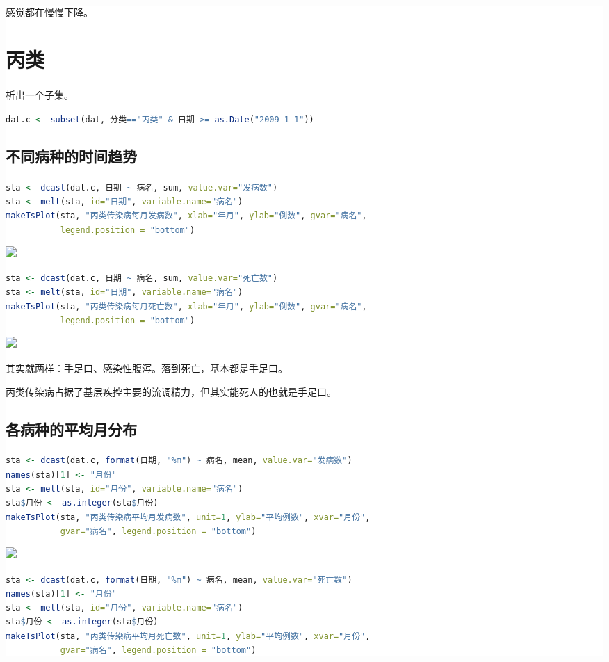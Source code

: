 感觉都在慢慢下降。

# 丙类

析出一个子集。

```r
dat.c <- subset(dat, 分类=="丙类" & 日期 >= as.Date("2009-1-1"))
```

## 不同病种的时间趋势

```r
sta <- dcast(dat.c, 日期 ~ 病名, sum, value.var="发病数")
sta <- melt(sta, id="日期", variable.name="病名")
makeTsPlot(sta, "丙类传染病每月发病数", xlab="年月", ylab="例数", gvar="病名",
           legend.position = "bottom")
```

![](http://ohghnje4x.bkt.clouddn.com/image/170415/inc_c_det_trend.png)

```r
sta <- dcast(dat.c, 日期 ~ 病名, sum, value.var="死亡数")
sta <- melt(sta, id="日期", variable.name="病名")
makeTsPlot(sta, "丙类传染病每月死亡数", xlab="年月", ylab="例数", gvar="病名",
           legend.position = "bottom")
```

![](http://ohghnje4x.bkt.clouddn.com/image/170415/mot_c_det_trend.png)

其实就两样：手足口、感染性腹泻。落到死亡，基本都是手足口。

丙类传染病占据了基层疾控主要的流调精力，但其实能死人的也就是手足口。

## 各病种的平均月分布

```r
sta <- dcast(dat.c, format(日期, "%m") ~ 病名, mean, value.var="发病数")
names(sta)[1] <- "月份"
sta <- melt(sta, id="月份", variable.name="病名")
sta$月份 <- as.integer(sta$月份)
makeTsPlot(sta, "丙类传染病平均月发病数", unit=1, ylab="平均例数", xvar="月份",
           gvar="病名", legend.position = "bottom")
```

![](http://ohghnje4x.bkt.clouddn.com/image/170415/inc_c_month.png)

```r
sta <- dcast(dat.c, format(日期, "%m") ~ 病名, mean, value.var="死亡数")
names(sta)[1] <- "月份"
sta <- melt(sta, id="月份", variable.name="病名")
sta$月份 <- as.integer(sta$月份)
makeTsPlot(sta, "丙类传染病平均月死亡数", unit=1, ylab="平均例数", xvar="月份",
           gvar="病名", legend.position = "bottom")
```
